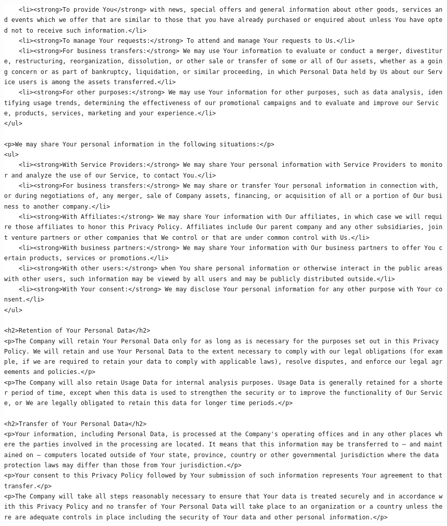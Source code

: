         <li><strong>To provide You</strong> with news, special offers and general information about other goods, services and events which we offer that are similar to those that you have already purchased or enquired about unless You have opted not to receive such information.</li>
        <li><strong>To manage Your requests:</strong> To attend and manage Your requests to Us.</li>
        <li><strong>For business transfers:</strong> We may use Your information to evaluate or conduct a merger, divestiture, restructuring, reorganization, dissolution, or other sale or transfer of some or all of Our assets, whether as a going concern or as part of bankruptcy, liquidation, or similar proceeding, in which Personal Data held by Us about our Service users is among the assets transferred.</li>
        <li><strong>For other purposes:</strong> We may use Your information for other purposes, such as data analysis, identifying usage trends, determining the effectiveness of our promotional campaigns and to evaluate and improve our Service, products, services, marketing and your experience.</li>
    </ul>

    <p>We may share Your personal information in the following situations:</p>
    <ul>
        <li><strong>With Service Providers:</strong> We may share Your personal information with Service Providers to monitor and analyze the use of our Service, to contact You.</li>
        <li><strong>For business transfers:</strong> We may share or transfer Your personal information in connection with, or during negotiations of, any merger, sale of Company assets, financing, or acquisition of all or a portion of Our business to another company.</li>
        <li><strong>With Affiliates:</strong> We may share Your information with Our affiliates, in which case we will require those affiliates to honor this Privacy Policy. Affiliates include Our parent company and any other subsidiaries, joint venture partners or other companies that We control or that are under common control with Us.</li>
        <li><strong>With business partners:</strong> We may share Your information with Our business partners to offer You certain products, services or promotions.</li>
        <li><strong>With other users:</strong> when You share personal information or otherwise interact in the public areas with other users, such information may be viewed by all users and may be publicly distributed outside.</li>
        <li><strong>With Your consent:</strong> We may disclose Your personal information for any other purpose with Your consent.</li>
    </ul>

    <h2>Retention of Your Personal Data</h2>
    <p>The Company will retain Your Personal Data only for as long as is necessary for the purposes set out in this Privacy Policy. We will retain and use Your Personal Data to the extent necessary to comply with our legal obligations (for example, if we are required to retain your data to comply with applicable laws), resolve disputes, and enforce our legal agreements and policies.</p>
    <p>The Company will also retain Usage Data for internal analysis purposes. Usage Data is generally retained for a shorter period of time, except when this data is used to strengthen the security or to improve the functionality of Our Service, or We are legally obligated to retain this data for longer time periods.</p>

    <h2>Transfer of Your Personal Data</h2>
    <p>Your information, including Personal Data, is processed at the Company's operating offices and in any other places where the parties involved in the processing are located. It means that this information may be transferred to — and maintained on — computers located outside of Your state, province, country or other governmental jurisdiction where the data protection laws may differ than those from Your jurisdiction.</p>
    <p>Your consent to this Privacy Policy followed by Your submission of such information represents Your agreement to that transfer.</p>
    <p>The Company will take all steps reasonably necessary to ensure that Your data is treated securely and in accordance with this Privacy Policy and no transfer of Your Personal Data will take place to an organization or a country unless there are adequate controls in place including the security of Your data and other personal information.</p>
